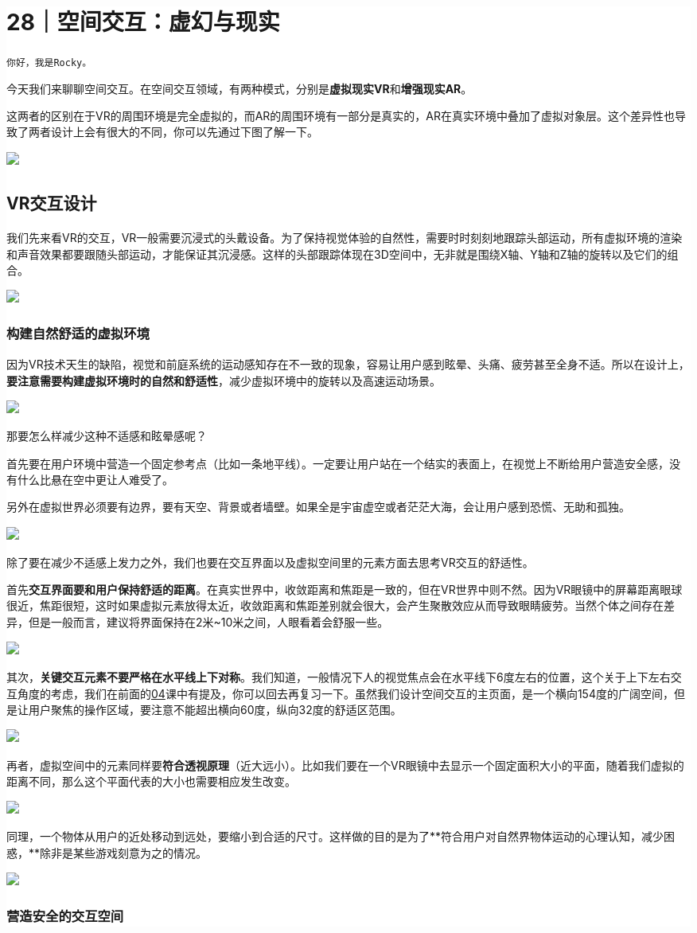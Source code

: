 # 28｜空间交互：虚幻与现实

    你好，我是Rocky。

今天我们来聊聊空间交互。在空间交互领域，有两种模式，分别是**虚拟现实VR**和**增强现实AR**。

这两者的区别在于VR的周围环境是完全虚拟的，而AR的周围环境有一部分是真实的，AR在真实环境中叠加了虚拟对象层。这个差异性也导致了两者设计上会有很大的不同，你可以先通过下图了解一下。

![](https://static001.geekbang.org/resource/image/c1/33/c1824d735f1475a96c6f7b53c221f233.png)

## VR交互设计

我们先来看VR的交互，VR一般需要沉浸式的头戴设备。为了保持视觉体验的自然性，需要时时刻刻地跟踪头部运动，所有虚拟环境的渲染和声音效果都要跟随头部运动，才能保证其沉浸感。这样的头部跟踪体现在3D空间中，无非就是围绕X轴、Y轴和Z轴的旋转以及它们的组合。

![](https://static001.geekbang.org/resource/image/4b/d7/4b09f2afbab021486f7843a5355yy4d7.png)

### 构建自然舒适的虚拟环境

因为VR技术天生的缺陷，视觉和前庭系统的运动感知存在不一致的现象，容易让用户感到眩晕、头痛、疲劳甚至全身不适。所以在设计上，**要注意需要构建虚拟环境时的自然和舒适性**，减少虚拟环境中的旋转以及高速运动场景。

![](https://static001.geekbang.org/resource/image/4f/9d/4f1b8f16b5aa8066bd5485c0dd660d9d.png)

那要怎么样减少这种不适感和眩晕感呢？

首先要在用户环境中营造一个固定参考点（比如一条地平线）。一定要让用户站在一个结实的表面上，在视觉上不断给用户营造安全感，没有什么比悬在空中更让人难受了。

另外在虚拟世界必须要有边界，要有天空、背景或者墙壁。如果全是宇宙虚空或者茫茫大海，会让用户感到恐慌、无助和孤独。

![](https://static001.geekbang.org/resource/image/29/71/2927f2f1ca1c18d5e7b6557aaa427b71.png)

除了要在减少不适感上发力之外，我们也要在交互界面以及虚拟空间里的元素方面去思考VR交互的舒适性。

首先**交互界面要和用户保持舒适的距离**。在真实世界中，收敛距离和焦距是一致的，但在VR世界中则不然。因为VR眼镜中的屏幕距离眼球很近，焦距很短，这时如果虚拟元素放得太近，收敛距离和焦距差别就会很大，会产生聚散效应从而导致眼睛疲劳。当然个体之间存在差异，但是一般而言，建议将界面保持在2米~10米之间，人眼看着会舒服一些。

![](https://static001.geekbang.org/resource/image/e3/79/e3b9f6396617de61e5bf0aaa5ed05979.png)

其次，**关键交互元素不要严格在水平线上下对称**。我们知道，一般情况下人的视觉焦点会在水平线下6度左右的位置，这个关于上下左右交互角度的考虑，我们在前面的[04](https://time.geekbang.org/column/article/346347)课中有提及，你可以回去再复习一下。虽然我们设计空间交互的主页面，是一个横向154度的广阔空间，但是让用户聚焦的操作区域，要注意不能超出横向60度，纵向32度的舒适区范围。

![](https://static001.geekbang.org/resource/image/f8/7e/f87629254cc5531e6ae13dabacc2c67e.jpg)

再者，虚拟空间中的元素同样要**符合透视原理**（近大远小）。比如我们要在一个VR眼镜中去显示一个固定面积大小的平面，随着我们虚拟的距离不同，那么这个平面代表的大小也需要相应发生改变。

![](https://static001.geekbang.org/resource/image/68/f4/6863059ea3a34e9cedebac66f6ae76f4.png)

同理，一个物体从用户的近处移动到远处，要缩小到合适的尺寸。这样做的目的是为了**符合用户对自然界物体运动的心理认知，减少困惑，**除非是某些游戏刻意为之的情况。

![](https://static001.geekbang.org/resource/image/04/a0/04b6110689b76284d71016784149a0a0.gif)

### 营造安全的交互空间
